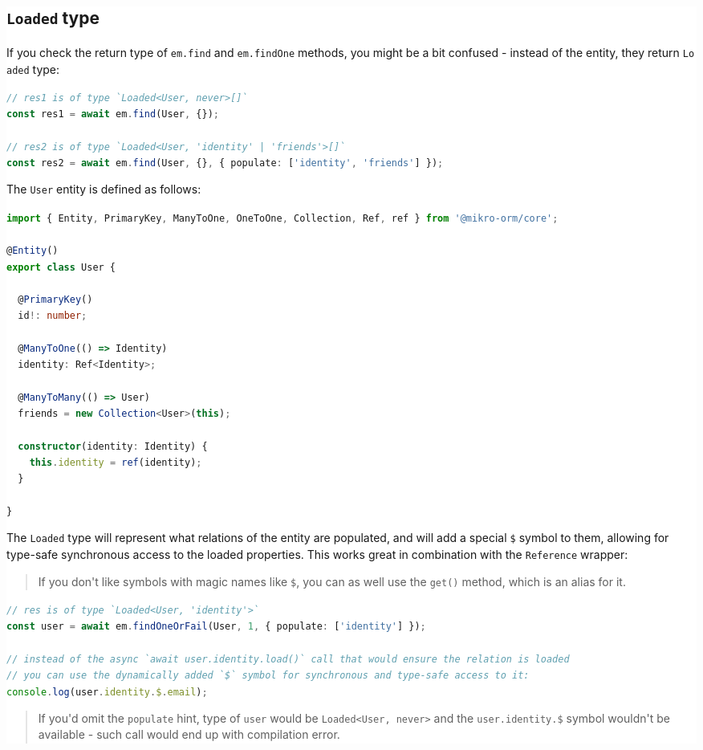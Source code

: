 ## `Loaded` type

If you check the return type of `em.find` and `em.findOne` methods, you might be a bit confused - instead of the entity, they return `Loaded` type:

```ts
// res1 is of type `Loaded<User, never>[]`
const res1 = await em.find(User, {});

// res2 is of type `Loaded<User, 'identity' | 'friends'>[]`
const res2 = await em.find(User, {}, { populate: ['identity', 'friends'] });
```

The `User` entity is defined as follows:

```ts
import { Entity, PrimaryKey, ManyToOne, OneToOne, Collection, Ref, ref } from '@mikro-orm/core';

@Entity()
export class User {

  @PrimaryKey()
  id!: number;

  @ManyToOne(() => Identity)
  identity: Ref<Identity>;

  @ManyToMany(() => User)
  friends = new Collection<User>(this);

  constructor(identity: Identity) {
    this.identity = ref(identity);
  }

}
```

The `Loaded` type will represent what relations of the entity are populated, and will add a special `$` symbol to them, allowing for type-safe synchronous access to the loaded properties. This works great in combination with the `Reference` wrapper:

> If you don't like symbols with magic names like `$`, you can as well use the `get()` method, which is an alias for it.

```ts
// res is of type `Loaded<User, 'identity'>`
const user = await em.findOneOrFail(User, 1, { populate: ['identity'] });

// instead of the async `await user.identity.load()` call that would ensure the relation is loaded
// you can use the dynamically added `$` symbol for synchronous and type-safe access to it:
console.log(user.identity.$.email);
```

> If you'd omit the `populate` hint, type of `user` would be `Loaded<User, never>` and the `user.identity.$` symbol wouldn't be available - such call would end up with compilation error.
